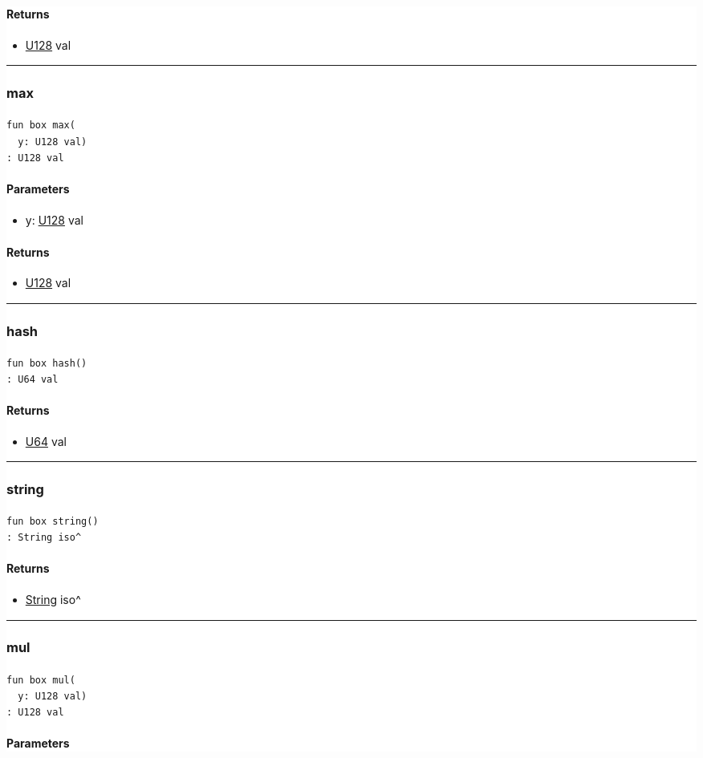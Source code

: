 #### Returns

* [U128](builtin-U128) val

---

### max

```pony
fun box max(
  y: U128 val)
: U128 val
```
#### Parameters

*   y: [U128](builtin-U128) val

#### Returns

* [U128](builtin-U128) val

---

### hash

```pony
fun box hash()
: U64 val
```

#### Returns

* [U64](builtin-U64) val

---

### string

```pony
fun box string()
: String iso^
```

#### Returns

* [String](builtin-String) iso^

---

### mul

```pony
fun box mul(
  y: U128 val)
: U128 val
```
#### Parameters
